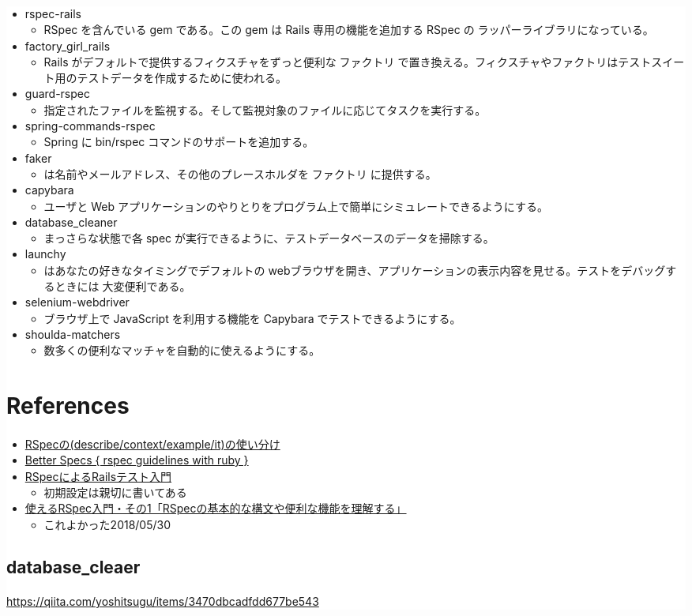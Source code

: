 * rspec-rails
  * RSpec を含んでいる gem である。この gem は Rails 専用の機能を追加する RSpec の ラッパーライブラリになっている。
* factory_girl_rails
  * Rails がデフォルトで提供するフィクスチャをずっと便利な ファクトリ で置き換える。フィクスチャやファクトリはテストスイート用のテストデータを作成するために使われる。
* guard-rspec
  * 指定されたファイルを監視する。そして監視対象のファイルに応じてタスクを実行する。
* spring-commands-rspec 
  * Spring に bin/rspec コマンドのサポートを追加する。
* faker
  * は名前やメールアドレス、その他のプレースホルダを ファクトリ に提供する。
* capybara
  * ユーザと Web アプリケーションのやりとりをプログラム上で簡単にシミュレートできるようにする。
* database_cleaner
  * まっさらな状態で各 spec が実行できるように、テストデータベースのデータを掃除する。
* launchy
  * はあなたの好きなタイミングでデフォルトの webブラウザを開き、アプリケーションの表示内容を見せる。テストをデバッグするときには 大変便利である。
* selenium-webdriver
  * ブラウザ上で JavaScript を利用する機能を Capybara でテストできるようにする。
* shoulda-matchers
  * 数多くの便利なマッチャを自動的に使えるようにする。


# References

+ [RSpecの(describe/context/example/it)の使い分け](http://qiita.com/uchiko/items/d34c5d1298934252f58f)
+ [Better Specs { rspec guidelines with ruby }](http://betterspecs.org/jp/)
+ [RSpecによるRailsテスト入門](https://qiita.com/Morinikiz/items/cf179583c2c5d2e24c3c)
  + 初期設定は親切に書いてある
+ [使えるRSpec入門・その1「RSpecの基本的な構文や便利な機能を理解する」](https://qiita.com/jnchito/items/42193d066bd61c740612)
  + これよかった2018/05/30

## database_cleaer

<https://qiita.com/yoshitsugu/items/3470dbcadfdd677be543>